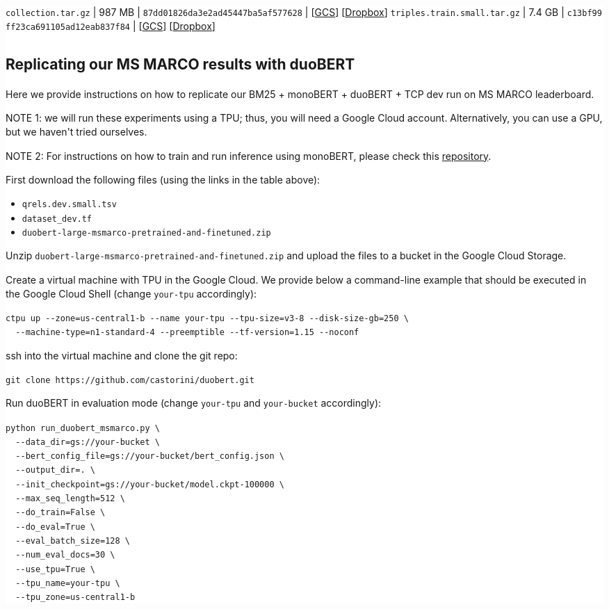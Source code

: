 `collection.tar.gz` | 987 MB | `87dd01826da3e2ad45447ba5af577628` | [[GCS](https://storage.googleapis.com/duobert_git/collection.tar.gz)] [[Dropbox](https://www.dropbox.com/s/m1n2wf80l1lb9j1/collection.tar.gz)]
`triples.train.small.tar.gz` | 7.4 GB | `c13bf99ff23ca691105ad12eab837f84` | [[GCS](https://storage.googleapis.com/duobert_git/triples.train.small.tar.gz)] [[Dropbox](https://www.dropbox.com/s/6r4a8hpcgq0szep/triples.train.small.tar.gz)]


## Replicating our MS MARCO results with duoBERT
Here we provide instructions on how to replicate our BM25 + monoBERT + duoBERT + TCP dev run on MS MARCO leaderboard.

NOTE 1: we will run these experiments using a TPU; thus, you will need a Google Cloud account. Alternatively, you can use a GPU, but we haven't tried ourselves.

NOTE 2: For instructions on how to train and run inference using monoBERT, please check this [repository](https://github.com/nyu-dl/dl4marco-bert).

First download the following files (using the links in the table above):
- `qrels.dev.small.tsv`
- `dataset_dev.tf`
- `duobert-large-msmarco-pretrained-and-finetuned.zip`

Unzip `duobert-large-msmarco-pretrained-and-finetuned.zip` and upload the files to a bucket in the Google Cloud Storage.

Create a virtual machine with TPU in the Google Cloud. We provide below a
command-line example that should be executed in the Google Cloud Shell (change `your-tpu` 
accordingly):
```
ctpu up --zone=us-central1-b --name your-tpu --tpu-size=v3-8 --disk-size-gb=250 \
  --machine-type=n1-standard-4 --preemptible --tf-version=1.15 --noconf
```

ssh into the virtual machine and clone the git repo:
```
git clone https://github.com/castorini/duobert.git
```

Run duoBERT in evaluation mode (change `your-tpu` and `your-bucket` accordingly):
```
python run_duobert_msmarco.py \
  --data_dir=gs://your-bucket \
  --bert_config_file=gs://your-bucket/bert_config.json \
  --output_dir=. \
  --init_checkpoint=gs://your-bucket/model.ckpt-100000 \
  --max_seq_length=512 \
  --do_train=False \
  --do_eval=True \
  --eval_batch_size=128 \
  --num_eval_docs=30 \
  --use_tpu=True \
  --tpu_name=your-tpu \
  --tpu_zone=us-central1-b
```
